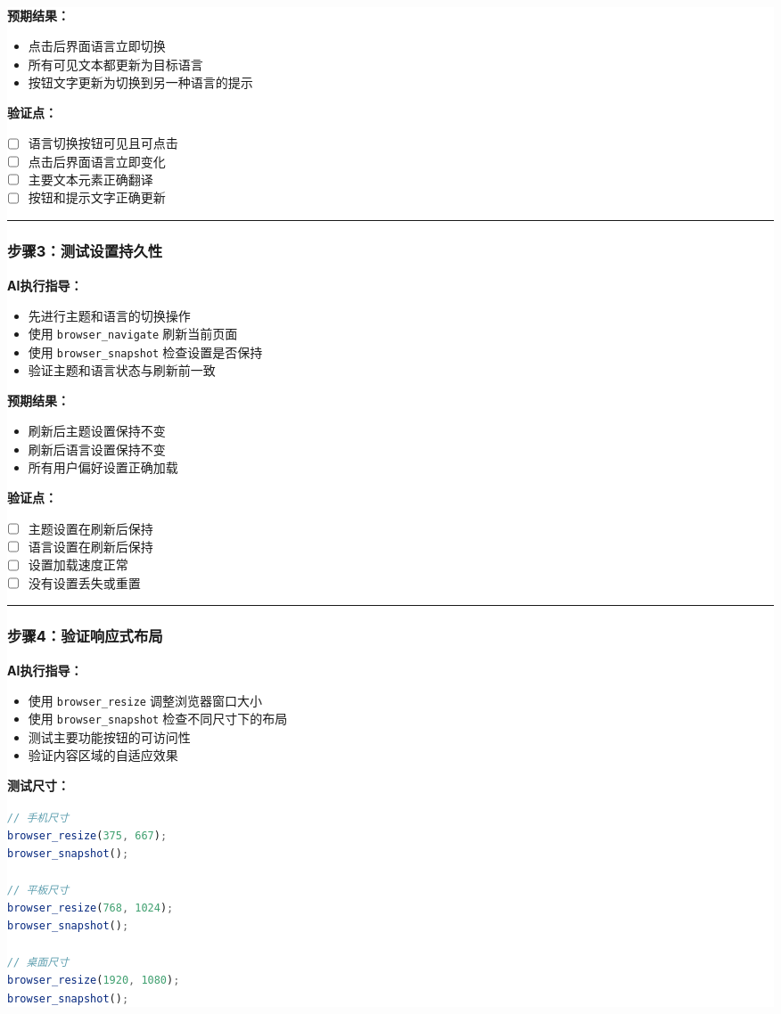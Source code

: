 **预期结果：**
- 点击后界面语言立即切换
- 所有可见文本都更新为目标语言
- 按钮文字更新为切换到另一种语言的提示

**验证点：**
- [ ] 语言切换按钮可见且可点击
- [ ] 点击后界面语言立即变化
- [ ] 主要文本元素正确翻译
- [ ] 按钮和提示文字正确更新

---

### 步骤3：测试设置持久性

**AI执行指导：**
- 先进行主题和语言的切换操作
- 使用 `browser_navigate` 刷新当前页面
- 使用 `browser_snapshot` 检查设置是否保持
- 验证主题和语言状态与刷新前一致

**预期结果：**
- 刷新后主题设置保持不变
- 刷新后语言设置保持不变
- 所有用户偏好设置正确加载

**验证点：**
- [ ] 主题设置在刷新后保持
- [ ] 语言设置在刷新后保持
- [ ] 设置加载速度正常
- [ ] 没有设置丢失或重置

---

### 步骤4：验证响应式布局

**AI执行指导：**
- 使用 `browser_resize` 调整浏览器窗口大小
- 使用 `browser_snapshot` 检查不同尺寸下的布局
- 测试主要功能按钮的可访问性
- 验证内容区域的自适应效果

**测试尺寸：**
```javascript
// 手机尺寸
browser_resize(375, 667);
browser_snapshot();

// 平板尺寸
browser_resize(768, 1024);
browser_snapshot();

// 桌面尺寸
browser_resize(1920, 1080);
browser_snapshot();
```
